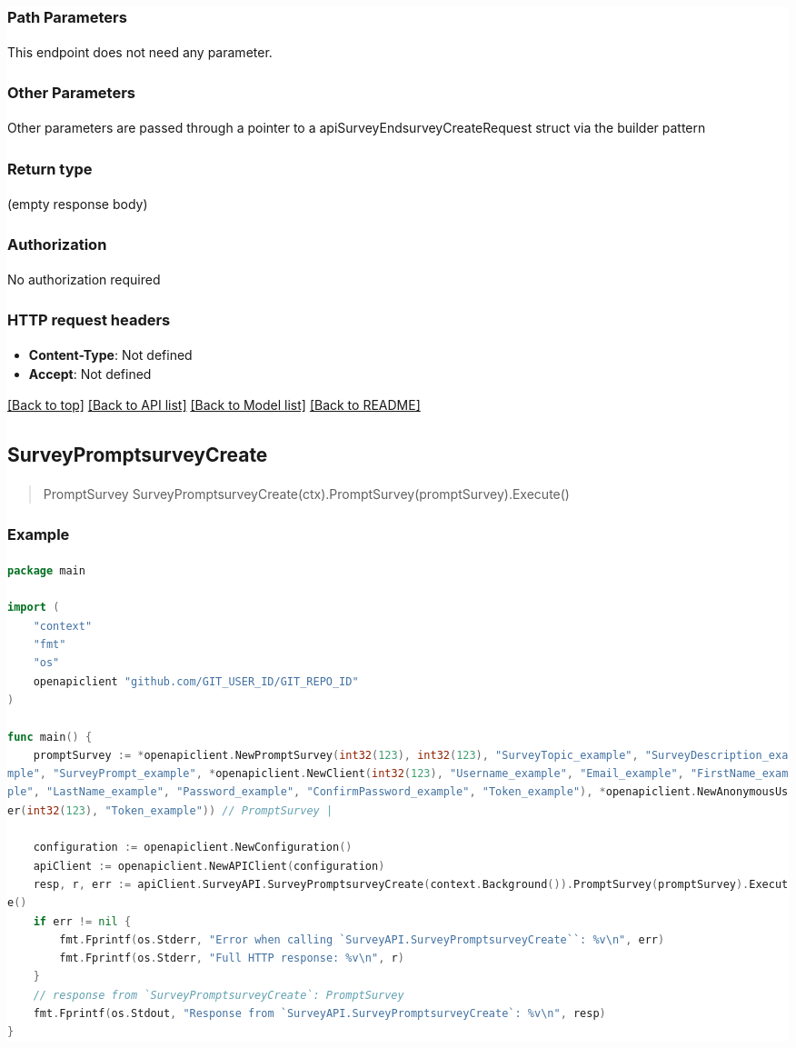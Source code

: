 ### Path Parameters

This endpoint does not need any parameter.

### Other Parameters

Other parameters are passed through a pointer to a apiSurveyEndsurveyCreateRequest struct via the builder pattern


### Return type

 (empty response body)

### Authorization

No authorization required

### HTTP request headers

- **Content-Type**: Not defined
- **Accept**: Not defined

[[Back to top]](#) [[Back to API list]](../README.md#documentation-for-api-endpoints)
[[Back to Model list]](../README.md#documentation-for-models)
[[Back to README]](../README.md)


## SurveyPromptsurveyCreate

> PromptSurvey SurveyPromptsurveyCreate(ctx).PromptSurvey(promptSurvey).Execute()



### Example

```go
package main

import (
	"context"
	"fmt"
	"os"
	openapiclient "github.com/GIT_USER_ID/GIT_REPO_ID"
)

func main() {
	promptSurvey := *openapiclient.NewPromptSurvey(int32(123), int32(123), "SurveyTopic_example", "SurveyDescription_example", "SurveyPrompt_example", *openapiclient.NewClient(int32(123), "Username_example", "Email_example", "FirstName_example", "LastName_example", "Password_example", "ConfirmPassword_example", "Token_example"), *openapiclient.NewAnonymousUser(int32(123), "Token_example")) // PromptSurvey | 

	configuration := openapiclient.NewConfiguration()
	apiClient := openapiclient.NewAPIClient(configuration)
	resp, r, err := apiClient.SurveyAPI.SurveyPromptsurveyCreate(context.Background()).PromptSurvey(promptSurvey).Execute()
	if err != nil {
		fmt.Fprintf(os.Stderr, "Error when calling `SurveyAPI.SurveyPromptsurveyCreate``: %v\n", err)
		fmt.Fprintf(os.Stderr, "Full HTTP response: %v\n", r)
	}
	// response from `SurveyPromptsurveyCreate`: PromptSurvey
	fmt.Fprintf(os.Stdout, "Response from `SurveyAPI.SurveyPromptsurveyCreate`: %v\n", resp)
}
```
